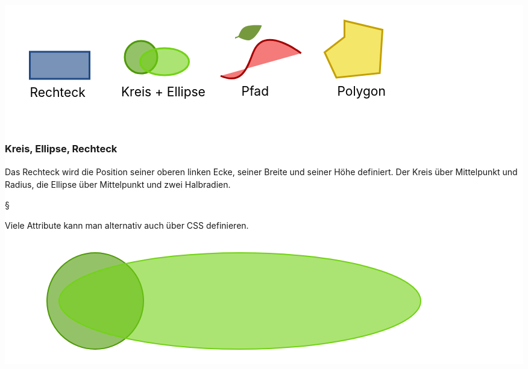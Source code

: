 <svg width="700" height="200">
<g transform="translate(10,30) scale(1.5,1.5)">
  <rect width="66" height="30" x="21" y="32" stroke="#204a87" fill="#204a87" fill-opacity="0.6" stroke-width="2" />
  <text x="21" y="82">Rechteck</text>
  <circle  cx="144" cy="38"  r="18"         stroke="#4e9a06" fill="#4e9a06" fill-opacity="0.6" stroke-width="2" />
  <ellipse cx="170" cy="43" rx="27" ry="15" stroke="#73d216" fill="#73d216" fill-opacity="0.6" stroke-width="2" />
  <text x="122" y="81">Kreis + Ellipse</text>
</g>
<g transform="translate(340,-137) scale(1.5,1.5)">
  <path d="M 12,170 C 39,182 43,154 49,142 C 62,114 101,145 101,145"
        fill="#ef2929" fill-opacity="0.62" stroke="#a40000" stroke-width="2"/>
  <path d="M 149,109 L 149,127 L 127,144 L 140,172 L 188,167 L 191,119 L 149,109 z"
        fill="#edd400" fill-opacity="0.59" stroke="#c4a000" stroke-width="2" />
  <text x="35" y="192">Pfad</text>
  <text x="141" y="192">Polygon</text>
</g>
<g transform="translate(340,0)">
        <path class="leaf" d="M41.9,56.3l0.1-2.5c0,0,4.6-1.2,5.6-2.2c1-1,3.6-13,12-15.6c9.7-3.1,19.9-2,26.1-2.1c2.7,0-10,23.9-20.5,25 c-7.5,0.8-17.2-5.1-17.2-5.1L41.9,56.3z" fill='#76993E' strole= '#4A5E23' stroke-width="2" />
</g>
</svg>

### Kreis, Ellipse, Rechteck

Das Rechteck wird die Position seiner oberen linken Ecke, seiner Breite und seiner Höhe definiert. Der
Kreis über Mittelpunkt und Radius, die Ellipse über Mittelpunkt und zwei Halbradien.

<xml caption="Kreis und Ellipse">
<circle  cx="144" cy="38" r="18" 
        stroke="#4e9a06" stroke-width="2" 
        fill="#4e9a06"   fill-opacity="0.6"  />
<ellipse cx="170" cy="43" rx="27" ry="15" 
        stroke="#73d216" stroke-width="2" 
        fill="#73d216" fill-opacity="0.6" />
</xml>

§

Viele Attribute kann man alternativ auch über CSS definieren.

<xml caption="Attribute per CSS">
<circle r="80px" cx="150px" cy="100px" 
    style="stroke: #4e9a06; stroke-width: 2px; fill: #4e9a06; fill-opacity:0.6;" />
<ellipse cx="390" cy="100" rx="300" ry="80" 
    style="stroke: #73d216; stroke-width: 2px; fill: #73d216; fill-opacity:0.6;" />
</xml>

<svg width="700" height="200">
<circle r="80px" cx="150px" cy="100px" 
    style="stroke: #4e9a06; stroke-width: 2px; fill: #4e9a06; fill-opacity:0.6;" />
<ellipse cx="390" cy="100" rx="300" ry="80" 
    style="stroke: #73d216; stroke-width: 2px; fill: #73d216; fill-opacity:0.6;" />
</svg>
